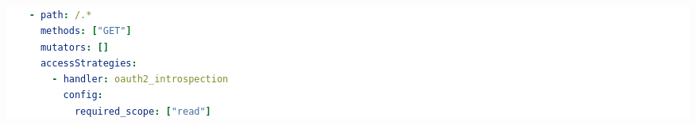 ```yaml
    - path: /.*
      methods: ["GET"]
      mutators: []
      accessStrategies:
        - handler: oauth2_introspection
          config:
            required_scope: ["read"]
```